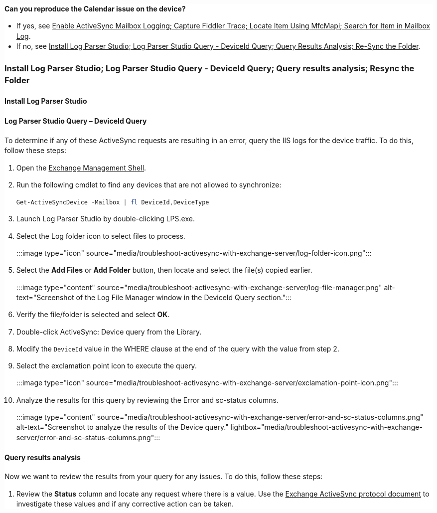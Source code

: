 **Can you reproduce the Calendar issue on the device?**

- If yes, see [Enable ActiveSync Mailbox Logging; Capture Fiddler Trace; Locate Item Using MfcMapi; Search for Item in Mailbox Log](#enable-activesync-mailbox-logging-capture-fiddler-trace-locate-item-using-mfcmapi-search-for-item-in-mailbox-log).
- If no, see [Install Log Parser Studio; Log Parser Studio Query - DeviceId Query; Query Results Analysis; Re-Sync the Folder](#install-log-parser-studio-log-parser-studio-query---deviceid-query-query-results-analysis-resync-the-folder).

### Install Log Parser Studio; Log Parser Studio Query - DeviceId Query; Query results analysis; Resync the Folder

#### Install Log Parser Studio

#### Log Parser Studio Query – DeviceId Query

To determine if any of these ActiveSync requests are resulting in an error, query the IIS logs for the device traffic. To do this, follow these steps:

1. Open the [Exchange Management Shell](/powershell/exchange/open-the-exchange-management-shell).
2. Run the following cmdlet to find any devices that are not allowed to synchronize:

    ```powershell
    Get-ActiveSyncDevice -Mailbox | fl DeviceId,DeviceType
    ```

3. Launch Log Parser Studio by double-clicking LPS.exe.
4. Select the Log folder icon to select files to process.

    :::image type="icon" source="media/troubleshoot-activesync-with-exchange-server/log-folder-icon.png":::
5. Select the **Add Files** or **Add Folder** button, then locate and select the file(s) copied earlier.

    :::image type="content" source="media/troubleshoot-activesync-with-exchange-server/log-file-manager.png" alt-text="Screenshot of the Log File Manager window in the DeviceId Query section.":::
6. Verify the file/folder is selected and select **OK**.
7. Double-click ActiveSync: Device query from the Library.
8. Modify the `DeviceId` value in the WHERE clause at the end of the query with the value from step 2.
9. Select the exclamation point icon to execute the query.

    :::image type="icon" source="media/troubleshoot-activesync-with-exchange-server/exclamation-point-icon.png":::
10. Analyze the results for this query by reviewing the Error and sc-status columns.

    :::image type="content" source="media/troubleshoot-activesync-with-exchange-server/error-and-sc-status-columns.png" alt-text="Screenshot to analyze the results of the Device query." lightbox="media/troubleshoot-activesync-with-exchange-server/error-and-sc-status-columns.png":::

#### Query results analysis

Now we want to review the results from your query for any issues. To do this, follow these steps:

1. Review the **Status** column and locate any request where there is a value. Use the [Exchange ActiveSync protocol document](/openspecs/exchange_server_protocols/ms-ascmd/95cb9d7c-d33d-4b94-9366-d59911c7a060) to investigate these values and if any corrective action can be taken.
